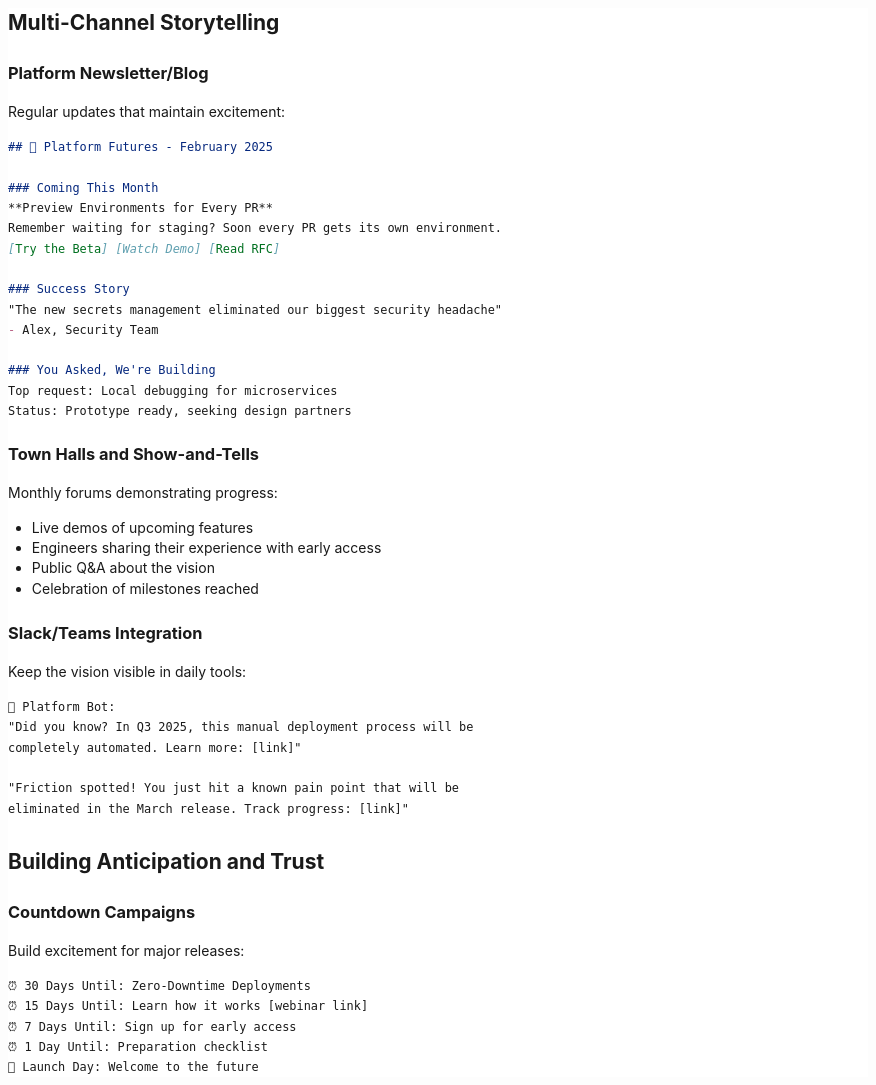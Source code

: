 ## Multi-Channel Storytelling

### Platform Newsletter/Blog

Regular updates that maintain excitement:

```markdown
## 🚀 Platform Futures - February 2025

### Coming This Month
**Preview Environments for Every PR**
Remember waiting for staging? Soon every PR gets its own environment.
[Try the Beta] [Watch Demo] [Read RFC]

### Success Story
"The new secrets management eliminated our biggest security headache" 
- Alex, Security Team

### You Asked, We're Building
Top request: Local debugging for microservices
Status: Prototype ready, seeking design partners
```

### Town Halls and Show-and-Tells

Monthly forums demonstrating progress:
- Live demos of upcoming features
- Engineers sharing their experience with early access
- Public Q&A about the vision
- Celebration of milestones reached

### Slack/Teams Integration

Keep the vision visible in daily tools:

```
🤖 Platform Bot:
"Did you know? In Q3 2025, this manual deployment process will be 
completely automated. Learn more: [link]"

"Friction spotted! You just hit a known pain point that will be 
eliminated in the March release. Track progress: [link]"
```

## Building Anticipation and Trust

### Countdown Campaigns

Build excitement for major releases:

```
⏰ 30 Days Until: Zero-Downtime Deployments
⏰ 15 Days Until: Learn how it works [webinar link]
⏰ 7 Days Until: Sign up for early access
⏰ 1 Day Until: Preparation checklist
🎉 Launch Day: Welcome to the future
```
